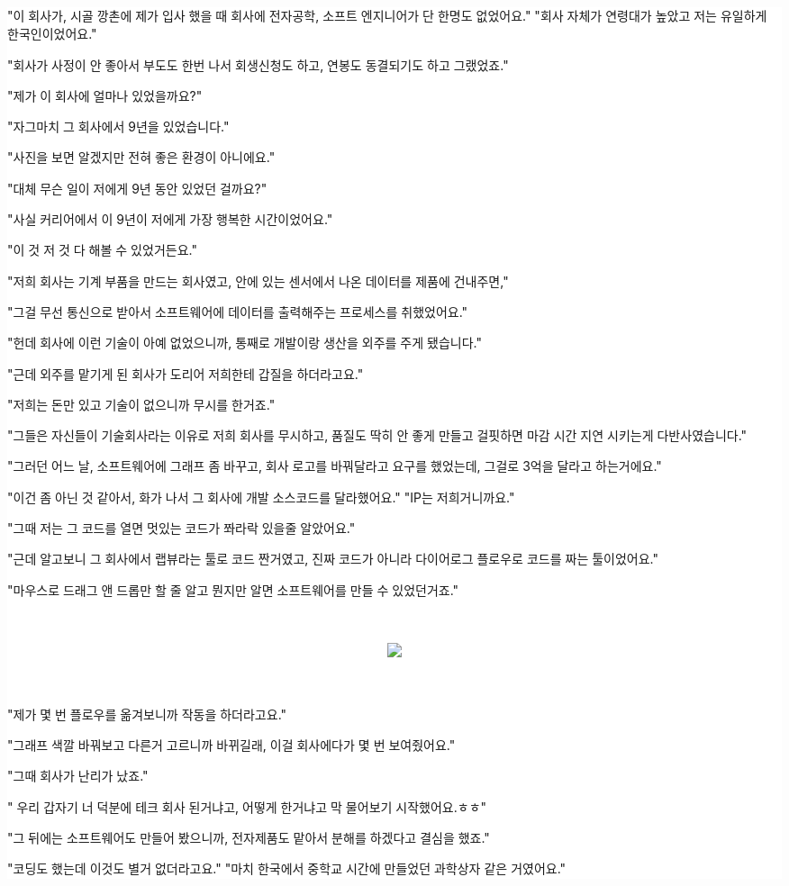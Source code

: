 
"이 회사가, 시골 깡촌에 제가 입사 했을 때 회사에 전자공학, 소프트 엔지니어가 단 한명도 없었어요."
"회사 자체가 연령대가 높았고 저는 유일하게 한국인이었어요."

"회사가 사정이 안 좋아서 부도도 한번 나서 회생신청도 하고, 연봉도 동결되기도 하고 그랬었죠."

"제가 이 회사에 얼마나 있었을까요?"

"자그마치 그 회사에서 9년을 있었습니다." 

"사진을 보면 알겠지만 전혀 좋은 환경이 아니에요."

"대체 무슨 일이 저에게 9년 동안 있었던 걸까요?"

"사실 커리어에서 이 9년이 저에게 가장 행복한 시간이었어요." 

"이 것 저 것 다 해볼 수 있었거든요."

"저희 회사는 기계 부품을 만드는 회사였고, 안에 있는 센서에서 나온 데이터를 제품에 건내주면,"

"그걸 무선 통신으로 받아서 소프트웨어에 데이터를 출력해주는 프로세스를 취했었어요."

"헌데 회사에 이런 기술이 아예 없었으니까, 통째로 개발이랑 생산을 외주를 주게 됐습니다."

"근데 외주를 맡기게 된 회사가 도리어 저희한테 갑질을 하더라고요."

"저희는 돈만 있고 기술이 없으니까 무시를 한거죠."

"그들은 자신들이 기술회사라는 이유로 저희 회사를 무시하고, 품질도 딱히 안 좋게 만들고 걸핏하면 마감 시간 지연 시키는게 다반사였습니다."

"그러던 어느 날, 소프트웨어에 그래프 좀 바꾸고, 회사 로고를 바꿔달라고 요구를 했었는데, 
그걸로 3억을 달라고 하는거에요."

"이건 좀 아닌 것 같아서, 화가 나서 그 회사에 개발 소스코드를 달라했어요." "IP는 저희거니까요."

"그때 저는 그 코드를 열면 멋있는 코드가 쫘라락 있을줄 알았어요."

"근데 알고보니 그 회사에서 랩뷰라는 툴로 코드 짠거였고, 진짜 코드가 아니라 다이어로그 플로우로 코드를 짜는 툴이었어요."

"마우스로 드래그 앤 드롭만 할 줄 알고 뭔지만 알면 소프트웨어를 만들 수 있었던거죠."


<br>



<p align ="middle">    
<img src="http://cfile21.uf.tistory.com/image/2551684C575916E11CC821" width = "100%">
</p>


<br>



"제가 몇 번 플로우를 옮겨보니까 작동을 하더라고요."

"그래프 색깔 바꿔보고 다른거 고르니까 바뀌길래, 이걸 회사에다가  몇 번 보여줬어요."

"그때 회사가 난리가 났죠."

" 우리 갑자기 너 덕분에 테크 회사 된거냐고, 어떻게 한거냐고 막 물어보기 시작했어요.ㅎㅎ"

"그 뒤에는 소프트웨어도 만들어 봤으니까, 전자제품도 맡아서 분해를 하겠다고 결심을 했죠."

"코딩도 했는데 이것도 별거 없더라고요." "마치 한국에서 중학교 시간에 만들었던 과학상자 같은 거였어요."
